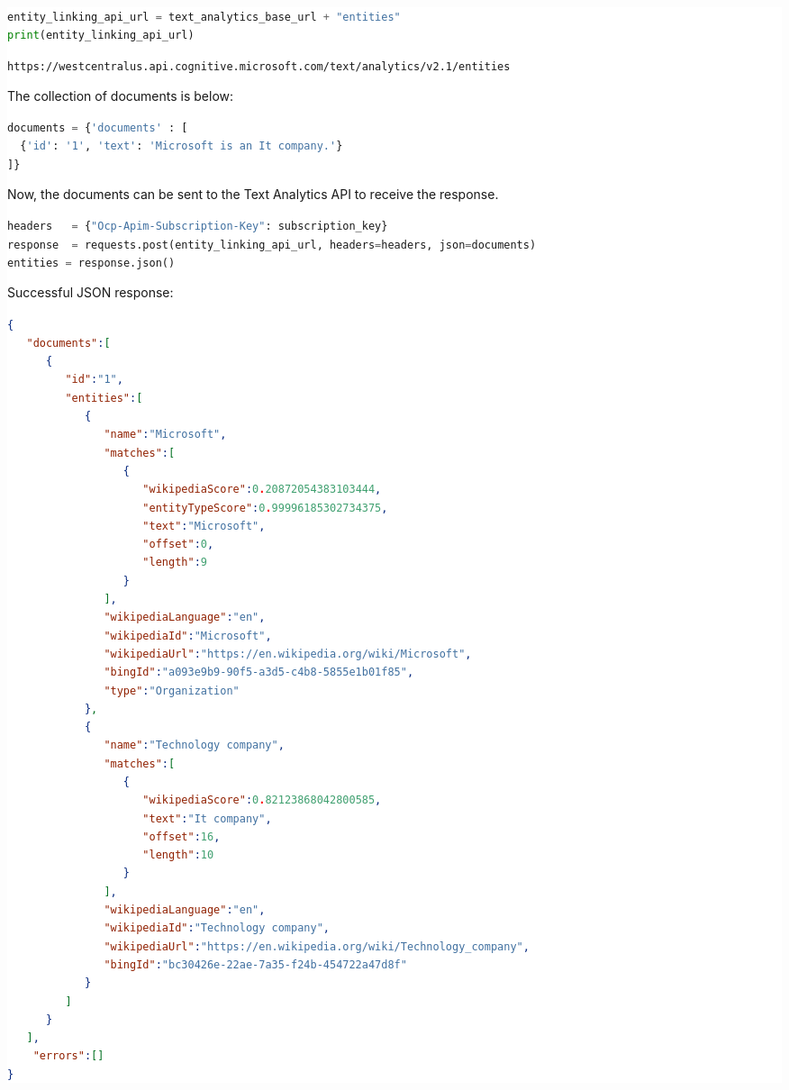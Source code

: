 ```python
entity_linking_api_url = text_analytics_base_url + "entities"
print(entity_linking_api_url)
```

    https://westcentralus.api.cognitive.microsoft.com/text/analytics/v2.1/entities

The collection of documents is below:

```python
documents = {'documents' : [
  {'id': '1', 'text': 'Microsoft is an It company.'}
]}
```
Now, the documents can be sent to the Text Analytics API to receive the response.

```python
headers   = {"Ocp-Apim-Subscription-Key": subscription_key}
response  = requests.post(entity_linking_api_url, headers=headers, json=documents)
entities = response.json()
```

Successful JSON response:
```json
{  
   "documents":[  
      {  
         "id":"1",
         "entities":[  
            {  
               "name":"Microsoft",
               "matches":[  
                  {  
                     "wikipediaScore":0.20872054383103444,
                     "entityTypeScore":0.99996185302734375,
                     "text":"Microsoft",
                     "offset":0,
                     "length":9
                  }
               ],
               "wikipediaLanguage":"en",
               "wikipediaId":"Microsoft",
               "wikipediaUrl":"https://en.wikipedia.org/wiki/Microsoft",
               "bingId":"a093e9b9-90f5-a3d5-c4b8-5855e1b01f85",
               "type":"Organization"
            },
            {  
               "name":"Technology company",
               "matches":[  
                  {  
                     "wikipediaScore":0.82123868042800585,
                     "text":"It company",
                     "offset":16,
                     "length":10
                  }
               ],
               "wikipediaLanguage":"en",
               "wikipediaId":"Technology company",
               "wikipediaUrl":"https://en.wikipedia.org/wiki/Technology_company",
               "bingId":"bc30426e-22ae-7a35-f24b-454722a47d8f"
            }
         ]
      }
   ],
    "errors":[]
}
```
